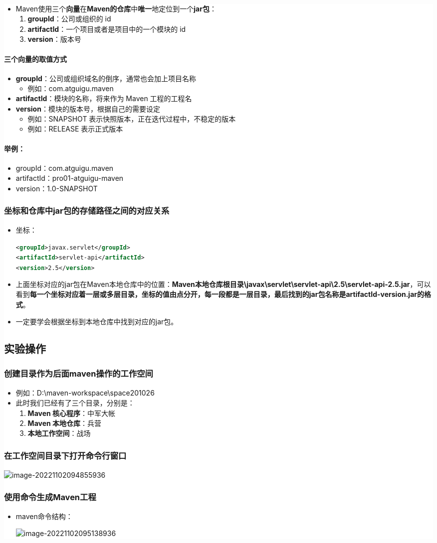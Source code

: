 - Maven使用三个**向量**在**Maven的仓库**中**唯一**地定位到一个**jar包**：
  1. **groupId**：公司或组织的 id
  2. **artifactId**：一个项目或者是项目中的一个模块的 id
  3. **version**：版本号

#### 三个向量的取值方式

- **groupId**：公司或组织域名的倒序，通常也会加上项目名称
  - 例如：com.atguigu.maven
- **artifactId**：模块的名称，将来作为 Maven 工程的工程名
- **version**：模块的版本号，根据自己的需要设定
  - 例如：SNAPSHOT 表示快照版本，正在迭代过程中，不稳定的版本
  - 例如：RELEASE 表示正式版本

#### 举例：

- groupId：com.atguigu.maven
- artifactId：pro01-atguigu-maven
- version：1.0-SNAPSHOT

### 坐标和仓库中jar包的存储路径之间的对应关系

- 坐标：

  ```xml
  <groupId>javax.servlet</groupId>
  <artifactId>servlet-api</artifactId>
  <version>2.5</version>
  ```

- 上面坐标对应的jar包在Maven本地仓库中的位置：**Maven本地仓库根目录\javax\servlet\servlet-api\2.5\servlet-api-2.5.jar**，可以看到**每一个坐标对应着一层或多层目录，坐标的值由点分开，每一段都是一层目录，最后找到的jar包名称是artifactId-version.jar的格式**。

- 一定要学会根据坐标到本地仓库中找到对应的jar包。

## 实验操作

### 创建目录作为后面maven操作的工作空间

- 例如：D:\maven-workspace\space201026
- 此时我们已经有了三个目录，分别是：
  1. **Maven 核心程序**：中军大帐
  2. **Maven 本地仓库**：兵营
  3. **本地工作空间**：战场

### 在工作空间目录下打开命令行窗口

![image-20221102094855936](https://konjacer-blog-img-repo.oss-cn-qingdao.aliyuncs.com/img/image-20221102094855936.png)

### 使用命令生成Maven工程

- maven命令结构：

  ![image-20221102095138936](https://konjacer-blog-img-repo.oss-cn-qingdao.aliyuncs.com/img/image-20221102095138936.png)
